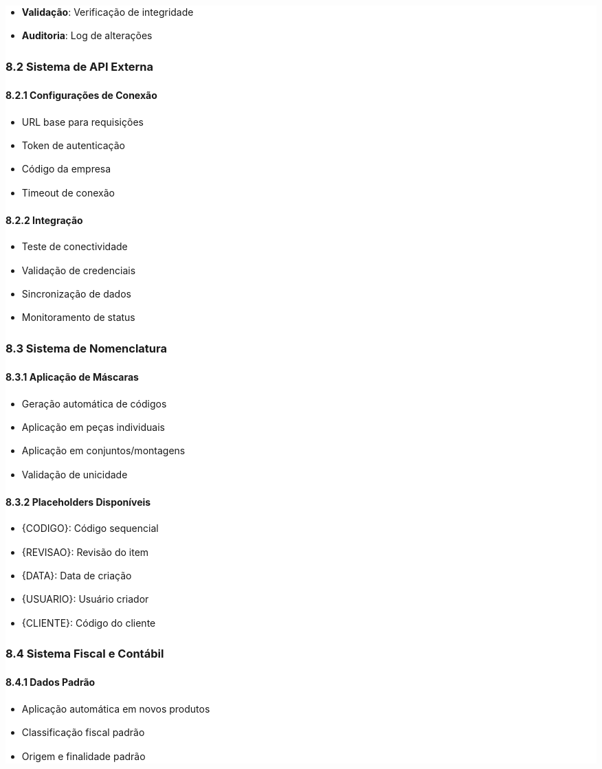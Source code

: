 * **Validação**: Verificação de integridade

* **Auditoria**: Log de alterações

### 8.2 Sistema de API Externa

#### 8.2.1 Configurações de Conexão

* URL base para requisições

* Token de autenticação

* Código da empresa

* Timeout de conexão

#### 8.2.2 Integração

* Teste de conectividade

* Validação de credenciais

* Sincronização de dados

* Monitoramento de status

### 8.3 Sistema de Nomenclatura

#### 8.3.1 Aplicação de Máscaras

* Geração automática de códigos

* Aplicação em peças individuais

* Aplicação em conjuntos/montagens

* Validação de unicidade

#### 8.3.2 Placeholders Disponíveis

* {CODIGO}: Código sequencial

* {REVISAO}: Revisão do item

* {DATA}: Data de criação

* {USUARIO}: Usuário criador

* {CLIENTE}: Código do cliente

### 8.4 Sistema Fiscal e Contábil

#### 8.4.1 Dados Padrão

* Aplicação automática em novos produtos

* Classificação fiscal padrão

* Origem e finalidade padrão
